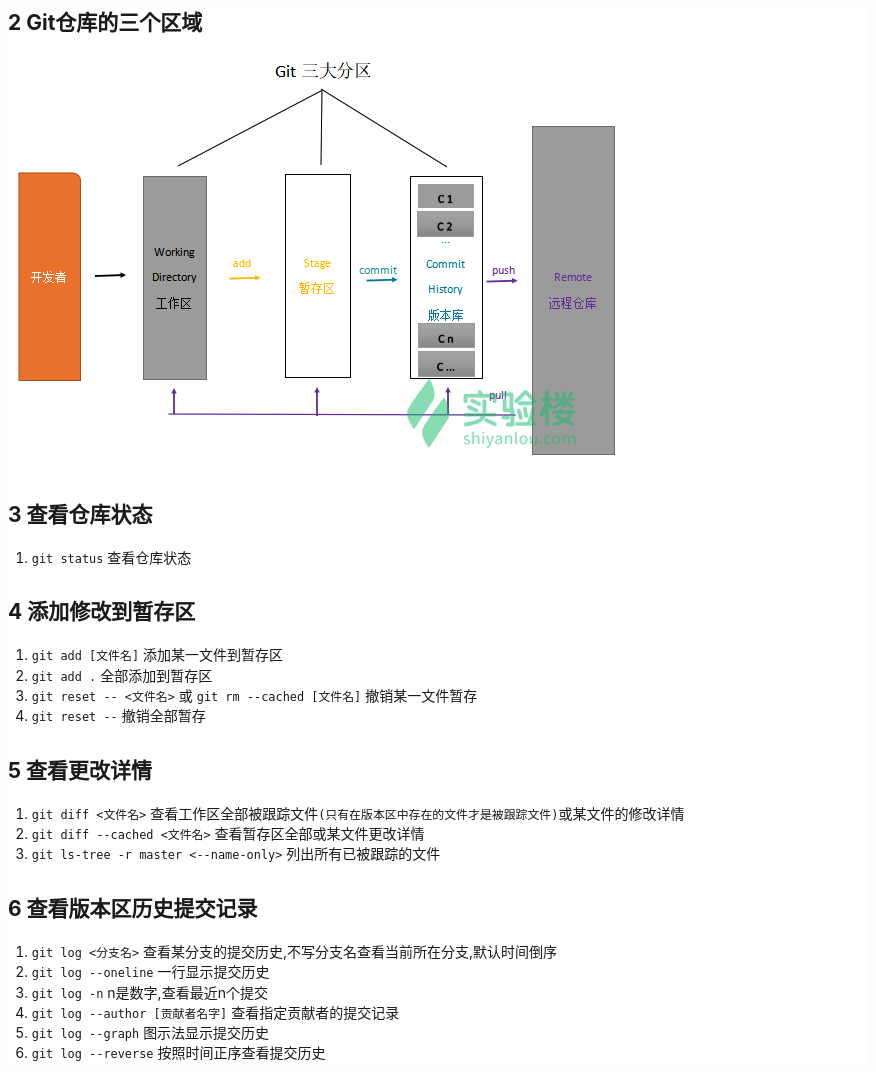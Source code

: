 ## 2 Git仓库的三个区域

![git三个区域](./images/Git&GitHub/git三个区域.png)

## 3 查看仓库状态

1. `git status` 查看仓库状态

## 4 添加修改到暂存区

1. `git add [文件名]` 添加某一文件到暂存区
2. `git add .` 全部添加到暂存区
3. `git reset -- <文件名>` 或 `git rm --cached [文件名]` 撤销某一文件暂存
4. `git reset --` 撤销全部暂存

## 5 查看更改详情

1. `git diff <文件名>` 查看工作区全部被跟踪文件`(只有在版本区中存在的文件才是被跟踪文件)`或某文件的修改详情
2. `git diff --cached <文件名>` 查看暂存区全部或某文件更改详情
3. `git ls-tree -r master <--name-only>` 列出所有已被跟踪的文件

## 6 查看版本区历史提交记录

1. `git log <分支名>` 查看某分支的提交历史,不写分支名查看当前所在分支,默认时间倒序
2. `git log --oneline` 一行显示提交历史
3. `git log -n` n是数字,查看最近n个提交
4. `git log --author [贡献者名字]` 查看指定贡献者的提交记录
5. `git log --graph` 图示法显示提交历史
6. `git log --reverse` 按照时间正序查看提交历史
